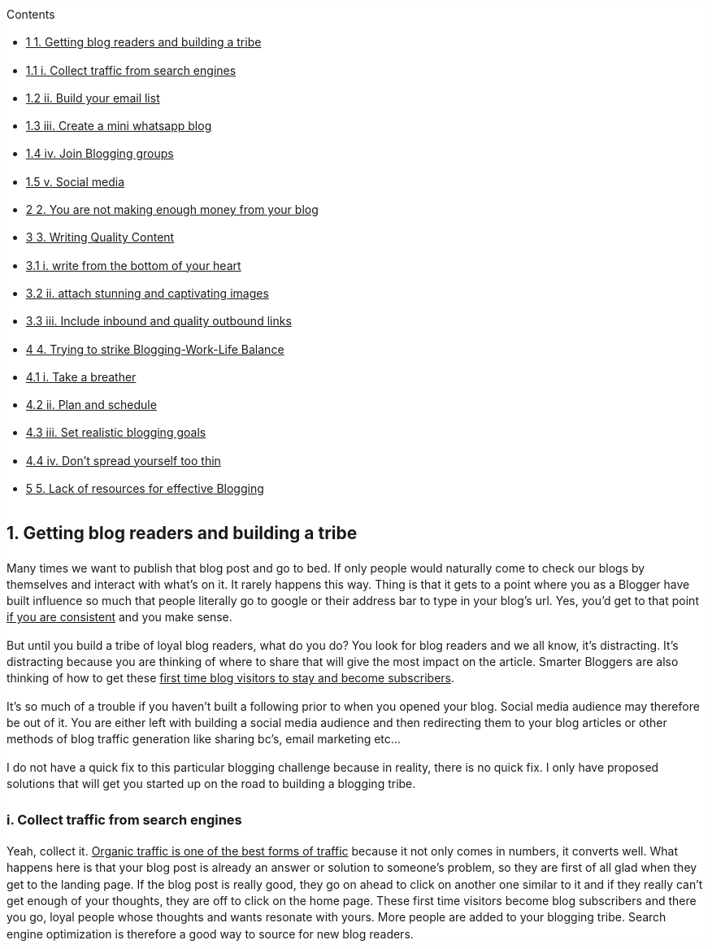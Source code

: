 Contents

- [1 1. Getting blog readers and building a tribe](#1_Getting_blog_readers_and_building_a_tribe)
- [1.1 i. Collect traffic from search engines](#i_Collect_traffic_from_search_engines)
- [1.2 ii. Build your email list](#ii_Build_your_email_list)
- [1.3 iii. Create a mini whatsapp blog](#iii_Create_a_mini_whatsapp_blog)
- [1.4 iv. Join Blogging groups](#iv_Join_Blogging_groups)
- [1.5 v. Social media](#v_Social_media)

- [2 2. You are not making enough money from your blog](#2_You_are_not_making_enough_money_from_your_blog)
- [3 3. Writing Quality Content](#3_Writing_Quality_Content)
- [3.1 i. write from the bottom of your heart](#i_write_from_the_bottom_of_your_heart)
- [3.2 ii. attach stunning and captivating images](#ii_attach_stunning_and_captivating_images)
- [3.3 iii. Include inbound and quality outbound links](#iii_Include_inbound_and_quality_outbound_links)

- [4 4. Trying to strike Blogging-Work-Life Balance](#4_Trying_to_strike_Blogging-Work-Life_Balance)
- [4.1 i. Take a breather](#i_Take_a_breather)
- [4.2 ii. Plan and schedule](#ii_Plan_and_schedule)
- [4.3 iii. Set realistic blogging goals](#iii_Set_realistic_blogging_goals)
- [4.4 iv. Don&#x2019;t spread yourself too thin](#iv_Don8217t_spread_yourself_too_thin)

- [5 5. Lack of resources for effective Blogging](#5_Lack_of_resources_for_effective_Blogging)

## 1. Getting blog readers and building a tribe

Many times we want to publish that blog post and go to bed. If only people would naturally come to check our blogs by themselves and interact with what&#x2019;s on it. It rarely happens this way. Thing is that it gets to a point where you as a Blogger have built influence so much that people literally go to google or their address bar to type in your blog&#x2019;s url. Yes, you&#x2019;d get to that point [if you are consistent](https://estheradeniyi.com/5-important-tips-to-blogging/) and you make sense.

But until you build a tribe of loyal blog readers, what do you do? You look for blog readers and we all know, it&#x2019;s distracting. It&#x2019;s distracting because you are thinking of where to share that will give the most impact on the article. Smarter Bloggers are also thinking of how to get these [first time blog visitors to stay and become subscribers](https://estheradeniyi.com/how-to-turn-visitors-into-regular-blog/).

It&#x2019;s so much of a trouble if you haven&#x2019;t built a following prior to when you opened your blog. Social media audience may therefore be out of it. You are either left with building a social media audience and then redirecting them to your blog articles or other methods of blog traffic generation like sharing bc&#x2019;s, email marketing etc&#x2026;

I do not have a quick fix to this particular blogging challenge because in reality, there is no quick fix. I only have proposed solutions that will get you started up on the road to building a blogging tribe.

### i. Collect traffic from search engines

Yeah, collect it. [Organic traffic is one of the best forms of traffic](https://estheradeniyi.com/best-seo-tips-for-bloggers/) because it not only comes in numbers, it converts well. What happens here is that your blog post is already an answer or solution to someone&#x2019;s problem, so they are first of all glad when they get to the landing page. If the blog post is really good, they go on ahead to click on another one similar to it and if they really can&#x2019;t get enough of your thoughts, they are off to click on the home page. These first time visitors become blog subscribers and there you go, loyal people whose thoughts and wants resonate with yours. More people are added to your blogging tribe. Search engine optimization is therefore a good way to source for new blog readers.
